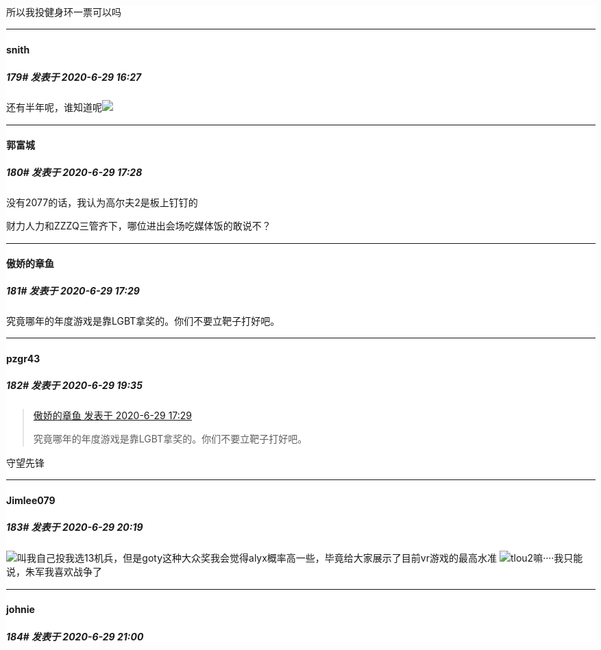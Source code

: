 所以我投健身环一票可以吗


-----

####  snith  
##### 179#       发表于 2020-6-29 16:27


还有半年呢，谁知道呢<img src="https://static.saraba1st.com/image/smiley/face2017/048.png" referrerpolicy="no-referrer">


-----

####  郭富城  
##### 180#       发表于 2020-6-29 17:28


没有2077的话，我认为高尔夫2是板上钉钉的

财力人力和ZZZQ三管齐下，哪位进出会场吃媒体饭的敢说不？


-----

####  傲娇的章鱼  
##### 181#       发表于 2020-6-29 17:29


究竟哪年的年度游戏是靠LGBT拿奖的。你们不要立靶子打好吧。


-----

####  pzgr43  
##### 182#       发表于 2020-6-29 19:35


<blockquote><a href="httphttps://bbs.saraba1st.com/2b/forum.php?mod=redirect&amp;goto=findpost&amp;pid=47999622&amp;ptid=1943611" target="_blank">傲娇的章鱼 发表于 2020-6-29 17:29</a>

究竟哪年的年度游戏是靠LGBT拿奖的。你们不要立靶子打好吧。</blockquote>
守望先锋


-----

####  Jimlee079  
##### 183#       发表于 2020-6-29 20:19


<img src="https://static.saraba1st.com/image/smiley/face2017/009.gif" referrerpolicy="no-referrer">叫我自己投我选13机兵，但是goty这种大众奖我会觉得alyx概率高一些，毕竟给大家展示了目前vr游戏的最高水准
<img src="https://static.saraba1st.com/image/smiley/face2017/067.png" referrerpolicy="no-referrer">tlou2嘛····我只能说，朱军我喜欢战争了


-----

####  johnie  
##### 184#       发表于 2020-6-29 21:00

